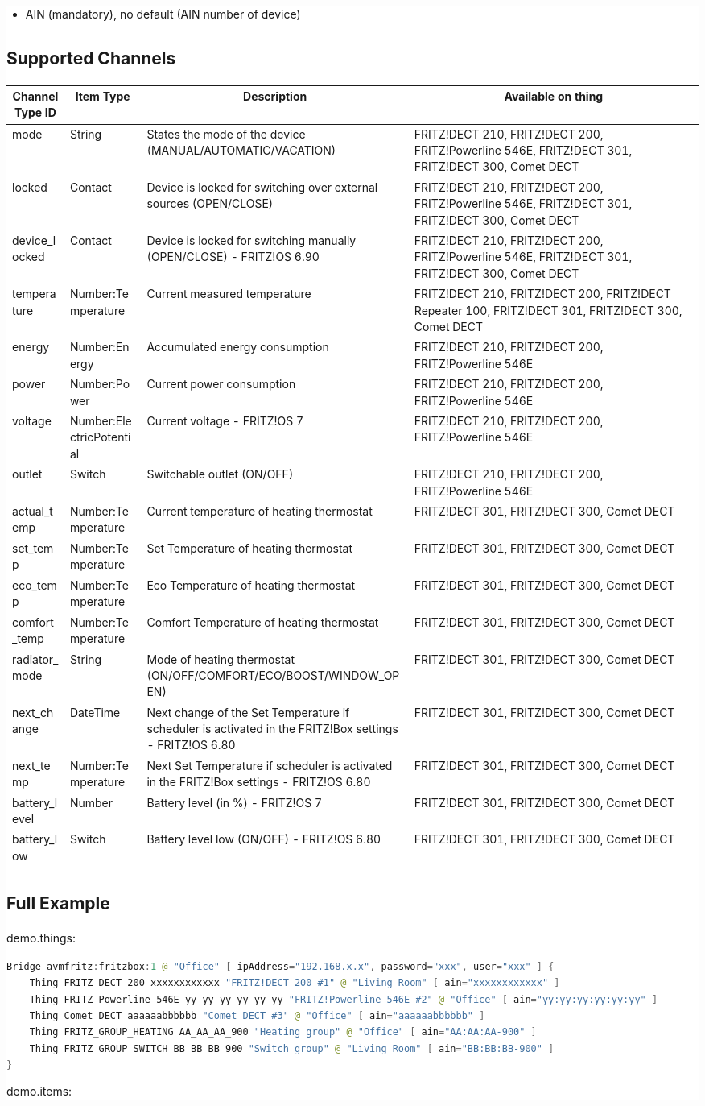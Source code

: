- AIN (mandatory), no default (AIN number of device)

## Supported Channels

| Channel Type ID | Item Type                | Description                                                                                            | Available on thing                                                                                  |
|-----------------|--------------------------|--------------------------------------------------------------------------------------------------------|-----------------------------------------------------------------------------------------------------|
| mode            | String                   | States the mode of the device (MANUAL/AUTOMATIC/VACATION)                                              | FRITZ!DECT 210, FRITZ!DECT 200, FRITZ!Powerline 546E, FRITZ!DECT 301, FRITZ!DECT 300, Comet DECT    |
| locked          | Contact                  | Device is locked for switching over external sources (OPEN/CLOSE)                                      | FRITZ!DECT 210, FRITZ!DECT 200, FRITZ!Powerline 546E, FRITZ!DECT 301, FRITZ!DECT 300, Comet DECT    |
| device_locked   | Contact                  | Device is locked for switching manually (OPEN/CLOSE) - FRITZ!OS 6.90                                   | FRITZ!DECT 210, FRITZ!DECT 200, FRITZ!Powerline 546E, FRITZ!DECT 301, FRITZ!DECT 300, Comet DECT    |
| temperature     | Number:Temperature       | Current measured temperature                                                                            | FRITZ!DECT 210, FRITZ!DECT 200, FRITZ!DECT Repeater 100, FRITZ!DECT 301, FRITZ!DECT 300, Comet DECT |
| energy          | Number:Energy            | Accumulated energy consumption                                                                         | FRITZ!DECT 210, FRITZ!DECT 200, FRITZ!Powerline 546E                                                |
| power           | Number:Power             | Current power consumption                                                                              | FRITZ!DECT 210, FRITZ!DECT 200, FRITZ!Powerline 546E                                                |
| voltage         | Number:ElectricPotential | Current voltage - FRITZ!OS 7                                                                           | FRITZ!DECT 210, FRITZ!DECT 200, FRITZ!Powerline 546E                                                |
| outlet          | Switch                   | Switchable outlet (ON/OFF)                                                                             | FRITZ!DECT 210, FRITZ!DECT 200, FRITZ!Powerline 546E                                                |
| actual_temp     | Number:Temperature       | Current temperature of heating thermostat                                                               | FRITZ!DECT 301, FRITZ!DECT 300, Comet DECT                                                          |
| set_temp        | Number:Temperature       | Set Temperature of heating thermostat                                                                  | FRITZ!DECT 301, FRITZ!DECT 300, Comet DECT                                                          |
| eco_temp        | Number:Temperature       | Eco Temperature of heating thermostat                                                                  | FRITZ!DECT 301, FRITZ!DECT 300, Comet DECT                                                          |
| comfort_temp    | Number:Temperature       | Comfort Temperature of heating thermostat                                                              | FRITZ!DECT 301, FRITZ!DECT 300, Comet DECT                                                          |
| radiator_mode   | String                   | Mode of heating thermostat (ON/OFF/COMFORT/ECO/BOOST/WINDOW_OPEN)                                      | FRITZ!DECT 301, FRITZ!DECT 300, Comet DECT                                                          |
| next_change     | DateTime                 | Next change of the Set Temperature if scheduler is activated in the FRITZ!Box settings - FRITZ!OS 6.80 | FRITZ!DECT 301, FRITZ!DECT 300, Comet DECT                                                          |
| next_temp       | Number:Temperature       | Next Set Temperature if scheduler is activated in the FRITZ!Box settings - FRITZ!OS 6.80               | FRITZ!DECT 301, FRITZ!DECT 300, Comet DECT                                                          |
| battery_level   | Number                   | Battery level (in %) - FRITZ!OS 7                                                                      | FRITZ!DECT 301, FRITZ!DECT 300, Comet DECT                                                          |
| battery_low     | Switch                   | Battery level low (ON/OFF) - FRITZ!OS 6.80                                                             | FRITZ!DECT 301, FRITZ!DECT 300, Comet DECT                                                          |

## Full Example

demo.things:

```java
Bridge avmfritz:fritzbox:1 @ "Office" [ ipAddress="192.168.x.x", password="xxx", user="xxx" ] {
    Thing FRITZ_DECT_200 xxxxxxxxxxxx "FRITZ!DECT 200 #1" @ "Living Room" [ ain="xxxxxxxxxxxx" ]
    Thing FRITZ_Powerline_546E yy_yy_yy_yy_yy_yy "FRITZ!Powerline 546E #2" @ "Office" [ ain="yy:yy:yy:yy:yy:yy" ]
    Thing Comet_DECT aaaaaabbbbbb "Comet DECT #3" @ "Office" [ ain="aaaaaabbbbbb" ]
    Thing FRITZ_GROUP_HEATING AA_AA_AA_900 "Heating group" @ "Office" [ ain="AA:AA:AA-900" ]
    Thing FRITZ_GROUP_SWITCH BB_BB_BB_900 "Switch group" @ "Living Room" [ ain="BB:BB:BB-900" ]
}
```

demo.items:

